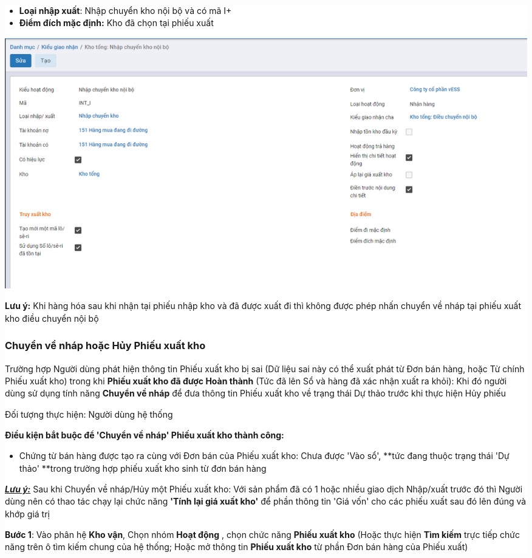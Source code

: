   - **Loại nhập xuất**:  Nhập chuyển kho nội bộ và có mã I+
  - **Điểm đích mặc định:** Kho đã chọn tại phiếu xuất

  ![](images/fin_kho_KGN_nhapnoibo.png)

  **Lưu ý:** Khi hàng hóa sau khi nhận tại phiếu nhập kho và đã được xuất đi thì không được phép nhấn chuyển về nháp tại phiếu xuất kho điều chuyển nội bộ

### Chuyển về nháp hoặc Hủy Phiếu xuất kho

Trường hợp Người dùng phát hiện thông tin Phiếu xuất kho bị sai  (Dữ liệu sai này có thể xuất phát từ Đơn bán hàng, hoặc Từ chính Phiếu xuất kho) trong khi **Phiếu xuất kho đã được Hoàn thành** (Tức đã lên Sổ và hàng đã xác nhận xuất ra khỏi): Khi đó người dùng sử dụng tính năng **Chuyển về nháp** để đưa thông tin Phiếu xuất kho về trạng thái Dự thảo trước khi thực hiện Hủy phiếu

Đối tượng thực hiện: Người dùng hệ thống

**Điều kiện bắt buộc để 'Chuyển về nháp' Phiếu xuất kho thành công:**

- Chứng từ bán hàng được tạo ra cùng với Đơn bán của Phiếu xuất kho: Chưa được 'Vào sổ', **tức đang thuộc trạng thái 'Dự thảo' **trong trường hợp phiếu xuất kho sinh từ đơn bán hàng

*<u>**Lưu ý:**</u>* Sau khi Chuyển về nháp/Hủy một Phiếu xuất kho: Với sản phẩm đã có 1 hoặc nhiều giao dịch Nhập/xuất trước đó thì Người dùng nên có thao tác chạy lại chức năng **'Tính lại giá xuất kho'** để phần thông tin 'Giá vốn' cho các phiếu xuất sau đó lên đúng và khớp giá trị

**Bước 1**: Vào phân hệ **Kho vận**, Chọn nhóm **Hoạt động** , chọn chức năng **Phiếu xuất kho** (Hoặc thực hiện **Tìm kiếm** trực tiếp chức năng trên ô tìm kiếm chung của hệ thống; Hoặc mở thông tin **Phiếu xuất kho** từ phần Đơn bán hàng của Phiếu xuất)
